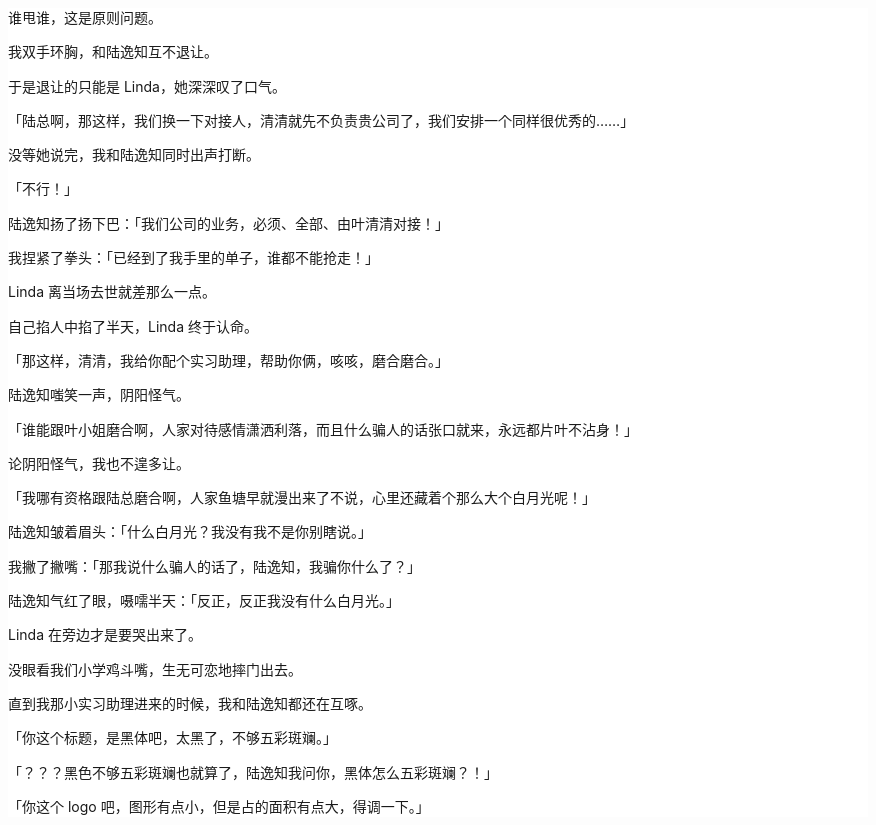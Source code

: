 
谁甩谁，这是原则问题。


我双手环胸，和陆逸知互不退让。


于是退让的只能是 Linda，她深深叹了口气。


「陆总啊，那这样，我们换一下对接人，清清就先不负责贵公司了，我们安排一个同样很优秀的……」


没等她说完，我和陆逸知同时出声打断。


「不行！」


陆逸知扬了扬下巴：「我们公司的业务，必须、全部、由叶清清对接！」


我捏紧了拳头：「已经到了我手里的单子，谁都不能抢走！」


Linda 离当场去世就差那么一点。


自己掐人中掐了半天，Linda 终于认命。


「那这样，清清，我给你配个实习助理，帮助你俩，咳咳，磨合磨合。」


陆逸知嗤笑一声，阴阳怪气。


「谁能跟叶小姐磨合啊，人家对待感情潇洒利落，而且什么骗人的话张口就来，永远都片叶不沾身！」


论阴阳怪气，我也不遑多让。


「我哪有资格跟陆总磨合啊，人家鱼塘早就漫出来了不说，心里还藏着个那么大个白月光呢！」


陆逸知皱着眉头：「什么白月光？我没有我不是你别瞎说。」


我撇了撇嘴：「那我说什么骗人的话了，陆逸知，我骗你什么了？」


陆逸知气红了眼，嗫嚅半天：「反正，反正我没有什么白月光。」


Linda 在旁边才是要哭出来了。


没眼看我们小学鸡斗嘴，生无可恋地摔门出去。


直到我那小实习助理进来的时候，我和陆逸知都还在互啄。


「你这个标题，是黑体吧，太黑了，不够五彩斑斓。」


「？？？黑色不够五彩斑斓也就算了，陆逸知我问你，黑体怎么五彩斑斓？！」


「你这个 logo 吧，图形有点小，但是占的面积有点大，得调一下。」

